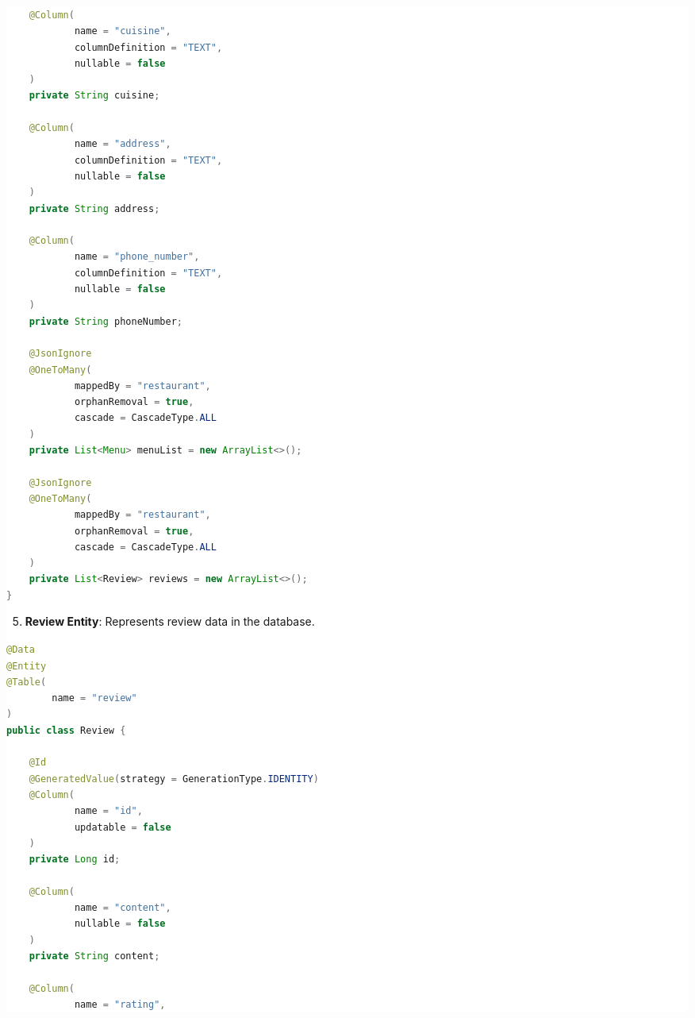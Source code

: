 ```java
    @Column(
            name = "cuisine",
            columnDefinition = "TEXT",
            nullable = false
    )
    private String cuisine;

    @Column(
            name = "address",
            columnDefinition = "TEXT",
            nullable = false
    )
    private String address;

    @Column(
            name = "phone_number",
            columnDefinition = "TEXT",
            nullable = false
    )
    private String phoneNumber;

    @JsonIgnore
    @OneToMany(
            mappedBy = "restaurant",
            orphanRemoval = true,
            cascade = CascadeType.ALL
    )
    private List<Menu> menuList = new ArrayList<>();

    @JsonIgnore
    @OneToMany(
            mappedBy = "restaurant",
            orphanRemoval = true,
            cascade = CascadeType.ALL
    )
    private List<Review> reviews = new ArrayList<>();
}
```
5. **Review Entity**: Represents review data in the database.

```java
@Data
@Entity
@Table(
        name = "review"
)
public class Review {

    @Id
    @GeneratedValue(strategy = GenerationType.IDENTITY)
    @Column(
            name = "id",
            updatable = false
    )
    private Long id;

    @Column(
            name = "content",
            nullable = false
    )
    private String content;

    @Column(
            name = "rating",
```